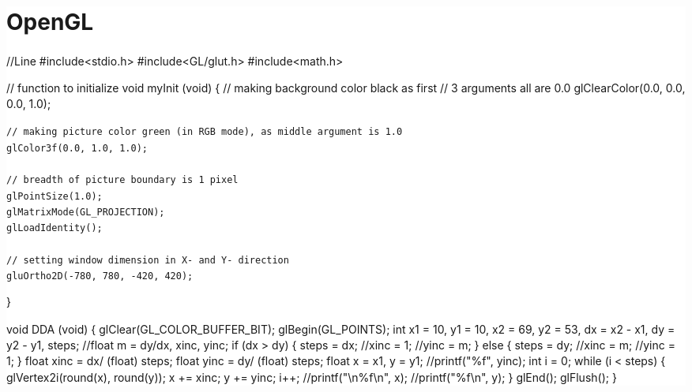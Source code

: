 # OpenGL

//Line
#include<stdio.h>
#include<GL/glut.h>
#include<math.h>

// function to initialize
void myInit (void)
{
	// making background color black as first
	// 3 arguments all are 0.0
	glClearColor(0.0, 0.0, 0.0, 1.0);
	
	// making picture color green (in RGB mode), as middle argument is 1.0
	glColor3f(0.0, 1.0, 1.0);
	
	// breadth of picture boundary is 1 pixel
	glPointSize(1.0);
	glMatrixMode(GL_PROJECTION);
	glLoadIdentity();
	
	// setting window dimension in X- and Y- direction
	gluOrtho2D(-780, 780, -420, 420);
}

void DDA (void)
{
	glClear(GL_COLOR_BUFFER_BIT);
	glBegin(GL_POINTS);
	int x1 = 10, y1 = 10, x2 = 69, y2 = 53, dx = x2 - x1, dy = y2 - y1, steps;
    //float m = dy/dx, xinc, yinc;
    if (dx > dy)
    {
        steps = dx;
        //xinc = 1;
        //yinc = m;
    }
    else
    {
        steps = dy;
        //xinc = m;
        //yinc = 1;
    }
    float xinc = dx/ (float) steps;
    float yinc = dy/ (float) steps;
    float x = x1, y = y1;
    //printf("%f", yinc);
    int i = 0;
    while (i < steps)
    {
        glVertex2i(round(x), round(y));
        x += xinc;
        y += yinc;
        i++;
        //printf("\n%f\n", x);
        //printf("%f\n", y);
    }
	glEnd();
	glFlush();
}
